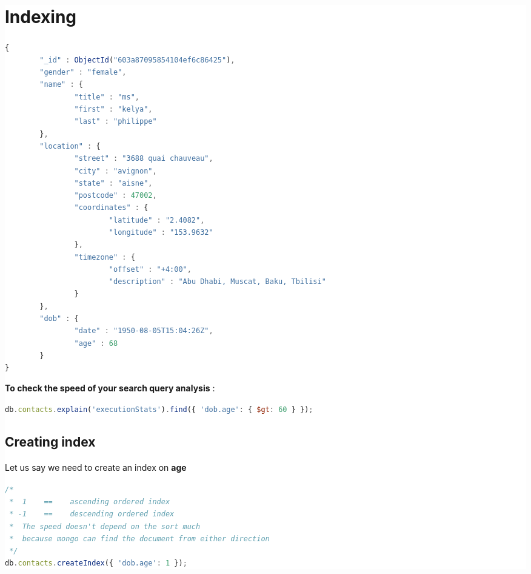 
# Indexing

```js
{
        "_id" : ObjectId("603a87095854104ef6c86425"),
        "gender" : "female",
        "name" : {
                "title" : "ms",
                "first" : "kelya",
                "last" : "philippe"
        },
        "location" : {
                "street" : "3688 quai chauveau",
                "city" : "avignon",
                "state" : "aisne",
                "postcode" : 47002,
                "coordinates" : {
                        "latitude" : "2.4082",
                        "longitude" : "153.9632"
                },
                "timezone" : {
                        "offset" : "+4:00",
                        "description" : "Abu Dhabi, Muscat, Baku, Tbilisi"
                }
        },
        "dob" : {
                "date" : "1950-08-05T15:04:26Z",
                "age" : 68
        }
}
```

 **To check the speed of your search query analysis** :

```js
db.contacts.explain('executionStats').find({ 'dob.age': { $gt: 60 } });
```

## Creating index

Let us say we need to create an index on **age**

```js
/*
 *  1    ==    ascending ordered index
 * -1    ==    descending ordered index
 *  The speed doesn't depend on the sort much
 *  because mongo can find the document from either direction
 */
db.contacts.createIndex({ 'dob.age': 1 });
```
